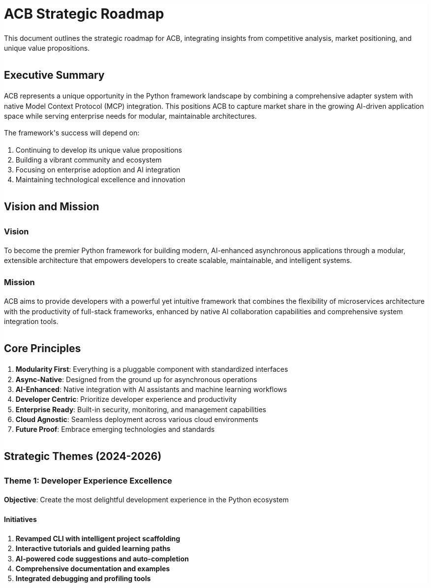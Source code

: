 # ACB Strategic Roadmap

This document outlines the strategic roadmap for ACB, integrating insights from competitive analysis, market positioning, and unique value propositions.

## Executive Summary

ACB represents a unique opportunity in the Python framework landscape by combining a comprehensive adapter system with native Model Context Protocol (MCP) integration. This positions ACB to capture market share in the growing AI-driven application space while serving enterprise needs for modular, maintainable architectures.

The framework's success will depend on:
1. Continuing to develop its unique value propositions
2. Building a vibrant community and ecosystem
3. Focusing on enterprise adoption and AI integration
4. Maintaining technological excellence and innovation

## Vision and Mission

### Vision
To become the premier Python framework for building modern, AI-enhanced asynchronous applications through a modular, extensible architecture that empowers developers to create scalable, maintainable, and intelligent systems.

### Mission
ACB aims to provide developers with a powerful yet intuitive framework that combines the flexibility of microservices architecture with the productivity of full-stack frameworks, enhanced by native AI collaboration capabilities and comprehensive system integration tools.

## Core Principles

1. **Modularity First**: Everything is a pluggable component with standardized interfaces
2. **Async-Native**: Designed from the ground up for asynchronous operations
3. **AI-Enhanced**: Native integration with AI assistants and machine learning workflows
4. **Developer Centric**: Prioritize developer experience and productivity
5. **Enterprise Ready**: Built-in security, monitoring, and management capabilities
6. **Cloud Agnostic**: Seamless deployment across various cloud environments
7. **Future Proof**: Embrace emerging technologies and standards

## Strategic Themes (2024-2026)

### Theme 1: Developer Experience Excellence
**Objective**: Create the most delightful development experience in the Python ecosystem

#### Initiatives
1. **Revamped CLI with intelligent project scaffolding**
2. **Interactive tutorials and guided learning paths**
3. **AI-powered code suggestions and auto-completion**
4. **Comprehensive documentation and examples**
5. **Integrated debugging and profiling tools**
